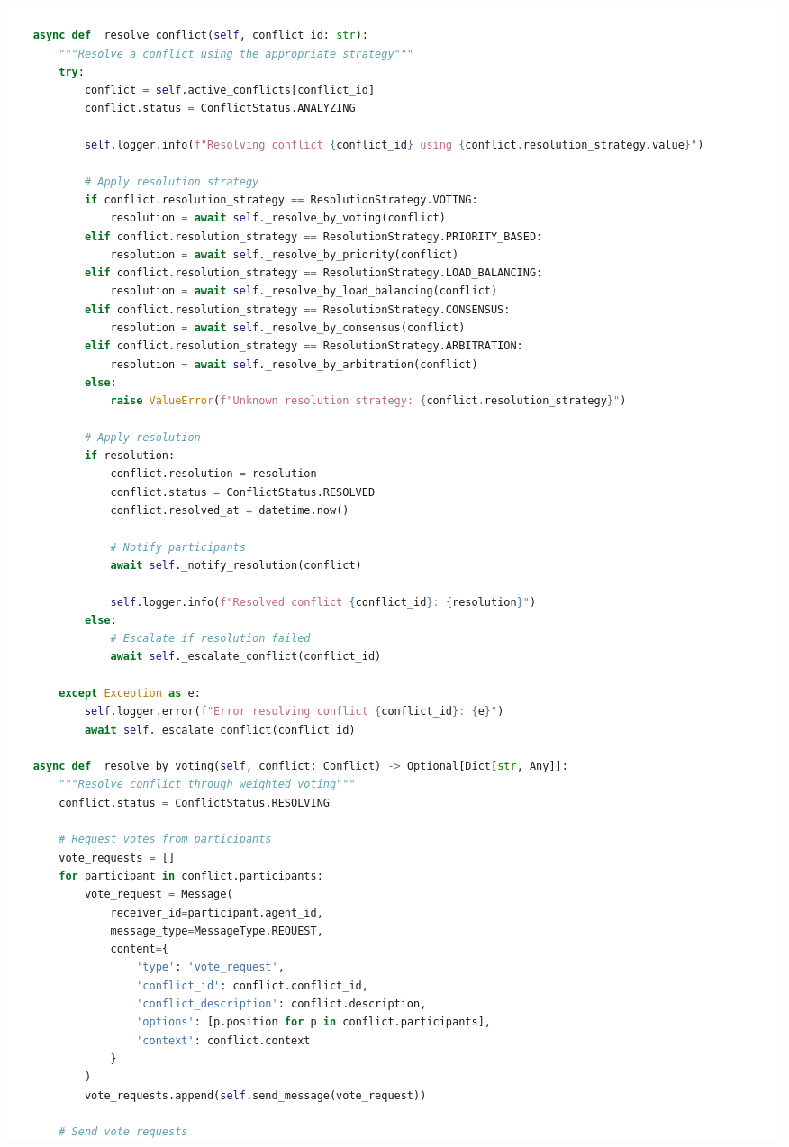 ```python
    
    async def _resolve_conflict(self, conflict_id: str):
        """Resolve a conflict using the appropriate strategy"""
        try:
            conflict = self.active_conflicts[conflict_id]
            conflict.status = ConflictStatus.ANALYZING
            
            self.logger.info(f"Resolving conflict {conflict_id} using {conflict.resolution_strategy.value}")
            
            # Apply resolution strategy
            if conflict.resolution_strategy == ResolutionStrategy.VOTING:
                resolution = await self._resolve_by_voting(conflict)
            elif conflict.resolution_strategy == ResolutionStrategy.PRIORITY_BASED:
                resolution = await self._resolve_by_priority(conflict)
            elif conflict.resolution_strategy == ResolutionStrategy.LOAD_BALANCING:
                resolution = await self._resolve_by_load_balancing(conflict)
            elif conflict.resolution_strategy == ResolutionStrategy.CONSENSUS:
                resolution = await self._resolve_by_consensus(conflict)
            elif conflict.resolution_strategy == ResolutionStrategy.ARBITRATION:
                resolution = await self._resolve_by_arbitration(conflict)
            else:
                raise ValueError(f"Unknown resolution strategy: {conflict.resolution_strategy}")
            
            # Apply resolution
            if resolution:
                conflict.resolution = resolution
                conflict.status = ConflictStatus.RESOLVED
                conflict.resolved_at = datetime.now()
                
                # Notify participants
                await self._notify_resolution(conflict)
                
                self.logger.info(f"Resolved conflict {conflict_id}: {resolution}")
            else:
                # Escalate if resolution failed
                await self._escalate_conflict(conflict_id)
        
        except Exception as e:
            self.logger.error(f"Error resolving conflict {conflict_id}: {e}")
            await self._escalate_conflict(conflict_id)
    
    async def _resolve_by_voting(self, conflict: Conflict) -> Optional[Dict[str, Any]]:
        """Resolve conflict through weighted voting"""
        conflict.status = ConflictStatus.RESOLVING
        
        # Request votes from participants
        vote_requests = []
        for participant in conflict.participants:
            vote_request = Message(
                receiver_id=participant.agent_id,
                message_type=MessageType.REQUEST,
                content={
                    'type': 'vote_request',
                    'conflict_id': conflict.conflict_id,
                    'conflict_description': conflict.description,
                    'options': [p.position for p in conflict.participants],
                    'context': conflict.context
                }
            )
            vote_requests.append(self.send_message(vote_request))
        
        # Send vote requests
```